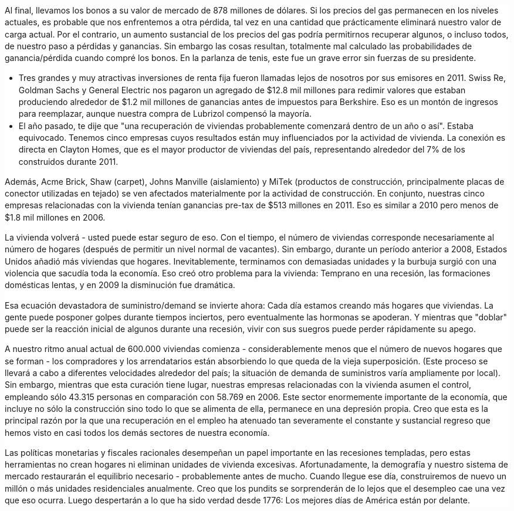 
Al final, llevamos los bonos a su valor de mercado de 878 millones de dólares. Si los precios del gas permanecen en los niveles actuales, es probable que nos enfrentemos a otra pérdida, tal vez en una cantidad que prácticamente eliminará nuestro valor de carga actual. Por el contrario, un aumento sustancial de los precios del gas podría permitirnos recuperar algunos, o incluso todos, de nuestro paso a pérdidas y ganancias. Sin embargo las cosas resultan, totalmente mal calculado las probabilidades de ganancia/pérdida cuando compré los bonos. En la parlanza de tenis, este fue un grave error sin fuerzas de su presidente.


* Tres grandes y muy atractivas inversiones de renta fija fueron llamadas lejos de nosotros por sus emisores en 2011. Swiss Re, Goldman Sachs y General Electric nos pagaron un agregado de $12.8 mil millones para redimir valores que estaban produciendo alrededor de $1.2 mil millones de ganancias antes de impuestos para Berkshire. Eso es un montón de ingresos para reemplazar, aunque nuestra compra de Lubrizol compensó la mayoría.
* El año pasado, te dije que "una recuperación de viviendas probablemente comenzará dentro de un año o así". Estaba equivocado. Tenemos cinco empresas cuyos resultados están muy influenciados por la actividad de vivienda. La conexión es directa en Clayton Homes, que es el mayor productor de viviendas del país, representando alrededor del 7% de los construidos durante 2011.


Además, Acme Brick, Shaw (carpet), Johns Manville (aislamiento) y MiTek (productos de construcción, principalmente placas de conector utilizadas en tejado) se ven afectados materialmente por la actividad de construcción. En conjunto, nuestras cinco empresas relacionadas con la vivienda tenían ganancias pre-tax de $513 millones en 2011. Eso es similar a 2010 pero menos de $1.8 mil millones en 2006.


La vivienda volverá - usted puede estar seguro de eso. Con el tiempo, el número de viviendas corresponde necesariamente al número de hogares (después de permitir un nivel normal de vacantes). Sin embargo, durante un período anterior a 2008, Estados Unidos añadió más viviendas que hogares. Inevitablemente, terminamos con demasiadas unidades y la burbuja surgió con una violencia que sacudía toda la economía. Eso creó otro problema para la vivienda: Temprano en una recesión, las formaciones domésticas lentas, y en 2009 la disminución fue dramática.


Esa ecuación devastadora de suministro/demand se invierte ahora: Cada día estamos creando más hogares que viviendas. La gente puede posponer golpes durante tiempos inciertos, pero eventualmente las hormonas se apoderan. Y mientras que "doblar" puede ser la reacción inicial de algunos durante una recesión, vivir con sus suegros puede perder rápidamente su apego.



A nuestro ritmo anual actual de 600.000 viviendas comienza - considerablemente menos que el número de nuevos hogares que se forman - los compradores y los arrendatarios están absorbiendo lo que queda de la vieja superposición. (Este proceso se llevará a cabo a diferentes velocidades alrededor del país; la situación de demanda de suministros varía ampliamente por local). Sin embargo, mientras que esta curación tiene lugar, nuestras empresas relacionadas con la vivienda asumen el control, empleando sólo 43.315 personas en comparación con 58.769 en 2006. Este sector enormemente importante de la economía, que incluye no sólo la construcción sino todo lo que se alimenta de ella, permanece en una depresión propia. Creo que esta es la principal razón por la que una recuperación en el empleo ha atenuado tan severamente el constante y sustancial regreso que hemos visto en casi todos los demás sectores de nuestra economía.


Las políticas monetarias y fiscales racionales desempeñan un papel importante en las recesiones templadas, pero estas herramientas no crean hogares ni eliminan unidades de vivienda excesivas. Afortunadamente, la demografía y nuestro sistema de mercado restaurarán el equilibrio necesario - probablemente antes de mucho. Cuando llegue ese día, construiremos de nuevo un millón o más unidades residenciales anualmente. Creo que los pundits se sorprenderán de lo lejos que el desempleo cae una vez que eso ocurra. Luego despertarán a lo que ha sido verdad desde 1776: Los mejores días de América están por delante.
